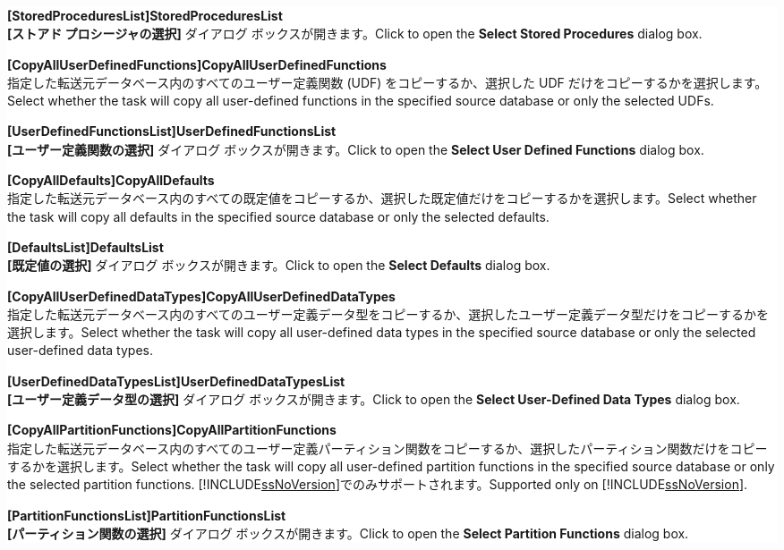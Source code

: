  <span data-ttu-id="f84c0-185">**[StoredProceduresList]**</span><span class="sxs-lookup"><span data-stu-id="f84c0-185">**StoredProceduresList**</span></span>  
 <span data-ttu-id="f84c0-186">**[ストアド プロシージャの選択]** ダイアログ ボックスが開きます。</span><span class="sxs-lookup"><span data-stu-id="f84c0-186">Click to open the **Select Stored Procedures** dialog box.</span></span>  
  
 <span data-ttu-id="f84c0-187">**[CopyAllUserDefinedFunctions]**</span><span class="sxs-lookup"><span data-stu-id="f84c0-187">**CopyAllUserDefinedFunctions**</span></span>  
 <span data-ttu-id="f84c0-188">指定した転送元データベース内のすべてのユーザー定義関数 (UDF) をコピーするか、選択した UDF だけをコピーするかを選択します。</span><span class="sxs-lookup"><span data-stu-id="f84c0-188">Select whether the task will copy all user-defined functions in the specified source database or only the selected UDFs.</span></span>  
  
 <span data-ttu-id="f84c0-189">**[UserDefinedFunctionsList]**</span><span class="sxs-lookup"><span data-stu-id="f84c0-189">**UserDefinedFunctionsList**</span></span>  
 <span data-ttu-id="f84c0-190">**[ユーザー定義関数の選択]** ダイアログ ボックスが開きます。</span><span class="sxs-lookup"><span data-stu-id="f84c0-190">Click to open the **Select User Defined Functions** dialog box.</span></span>  
  
 <span data-ttu-id="f84c0-191">**[CopyAllDefaults]**</span><span class="sxs-lookup"><span data-stu-id="f84c0-191">**CopyAllDefaults**</span></span>  
 <span data-ttu-id="f84c0-192">指定した転送元データベース内のすべての既定値をコピーするか、選択した既定値だけをコピーするかを選択します。</span><span class="sxs-lookup"><span data-stu-id="f84c0-192">Select whether the task will copy all defaults in the specified source database or only the selected defaults.</span></span>  
  
 <span data-ttu-id="f84c0-193">**[DefaultsList]**</span><span class="sxs-lookup"><span data-stu-id="f84c0-193">**DefaultsList**</span></span>  
 <span data-ttu-id="f84c0-194">**[既定値の選択]** ダイアログ ボックスが開きます。</span><span class="sxs-lookup"><span data-stu-id="f84c0-194">Click to open the **Select Defaults** dialog box.</span></span>  
  
 <span data-ttu-id="f84c0-195">**[CopyAllUserDefinedDataTypes]**</span><span class="sxs-lookup"><span data-stu-id="f84c0-195">**CopyAllUserDefinedDataTypes**</span></span>  
 <span data-ttu-id="f84c0-196">指定した転送元データベース内のすべてのユーザー定義データ型をコピーするか、選択したユーザー定義データ型だけをコピーするかを選択します。</span><span class="sxs-lookup"><span data-stu-id="f84c0-196">Select whether the task will copy all user-defined data types in the specified source database or only the selected user-defined data types.</span></span>  
  
 <span data-ttu-id="f84c0-197">**[UserDefinedDataTypesList]**</span><span class="sxs-lookup"><span data-stu-id="f84c0-197">**UserDefinedDataTypesList**</span></span>  
 <span data-ttu-id="f84c0-198">**[ユーザー定義データ型の選択]** ダイアログ ボックスが開きます。</span><span class="sxs-lookup"><span data-stu-id="f84c0-198">Click to open the **Select User-Defined Data Types** dialog box.</span></span>  
  
 <span data-ttu-id="f84c0-199">**[CopyAllPartitionFunctions]**</span><span class="sxs-lookup"><span data-stu-id="f84c0-199">**CopyAllPartitionFunctions**</span></span>  
 <span data-ttu-id="f84c0-200">指定した転送元データベース内のすべてのユーザー定義パーティション関数をコピーするか、選択したパーティション関数だけをコピーするかを選択します。</span><span class="sxs-lookup"><span data-stu-id="f84c0-200">Select whether the task will copy all user-defined partition functions in the specified source database or only the selected partition functions.</span></span> <span data-ttu-id="f84c0-201">[!INCLUDE[ssNoVersion](../includes/ssnoversion-md.md)]でのみサポートされます。</span><span class="sxs-lookup"><span data-stu-id="f84c0-201">Supported only on [!INCLUDE[ssNoVersion](../includes/ssnoversion-md.md)].</span></span>  
  
 <span data-ttu-id="f84c0-202">**[PartitionFunctionsList]**</span><span class="sxs-lookup"><span data-stu-id="f84c0-202">**PartitionFunctionsList**</span></span>  
 <span data-ttu-id="f84c0-203">**[パーティション関数の選択]** ダイアログ ボックスが開きます。</span><span class="sxs-lookup"><span data-stu-id="f84c0-203">Click to open the **Select Partition Functions** dialog box.</span></span>  
  